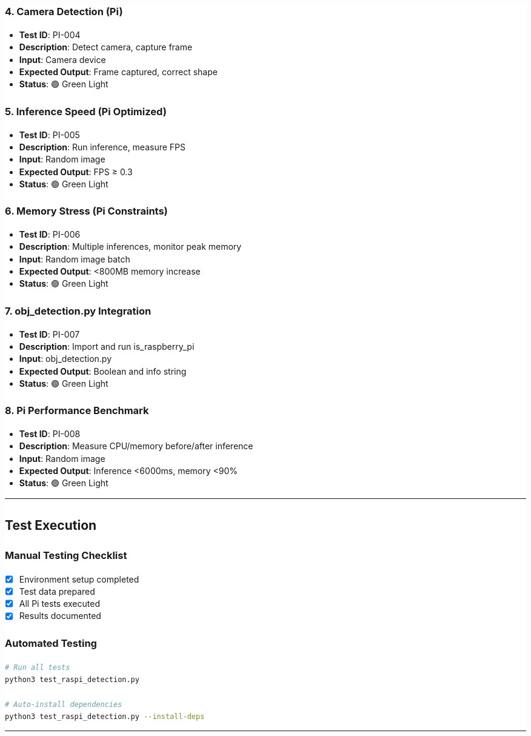 ### 4. Camera Detection (Pi)
- **Test ID**: PI-004
- **Description**: Detect camera, capture frame
- **Input**: Camera device
- **Expected Output**: Frame captured, correct shape
- **Status**: 🟢 Green Light

### 5. Inference Speed (Pi Optimized)
- **Test ID**: PI-005
- **Description**: Run inference, measure FPS
- **Input**: Random image
- **Expected Output**: FPS ≥ 0.3
- **Status**: 🟢 Green Light

### 6. Memory Stress (Pi Constraints)
- **Test ID**: PI-006
- **Description**: Multiple inferences, monitor peak memory
- **Input**: Random image batch
- **Expected Output**: <800MB memory increase
- **Status**: 🟢 Green Light

### 7. obj_detection.py Integration
- **Test ID**: PI-007
- **Description**: Import and run is_raspberry_pi
- **Input**: obj_detection.py
- **Expected Output**: Boolean and info string
- **Status**: 🟢 Green Light

### 8. Pi Performance Benchmark
- **Test ID**: PI-008
- **Description**: Measure CPU/memory before/after inference
- **Input**: Random image
- **Expected Output**: Inference <6000ms, memory <90%
- **Status**: 🟢 Green Light

---

## Test Execution

### Manual Testing Checklist
- [x] Environment setup completed
- [x] Test data prepared
- [x] All Pi tests executed
- [x] Results documented

### Automated Testing
```bash
# Run all tests
python3 test_raspi_detection.py

# Auto-install dependencies
python3 test_raspi_detection.py --install-deps
```

---